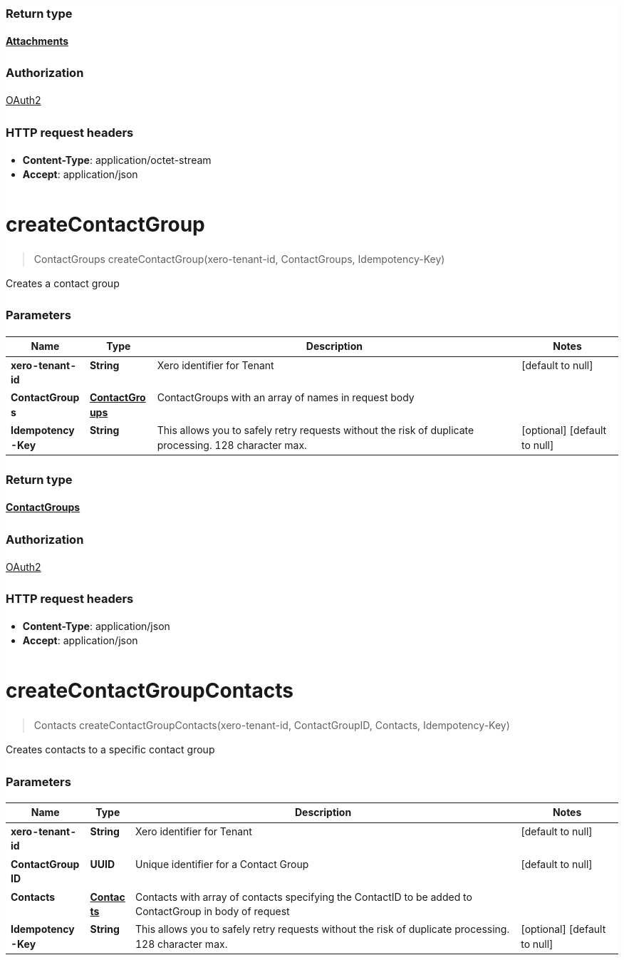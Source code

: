 ### Return type

[**Attachments**](../Models/Attachments.md)

### Authorization

[OAuth2](../README.md#OAuth2)

### HTTP request headers

- **Content-Type**: application/octet-stream
- **Accept**: application/json

<a name="createContactGroup"></a>
# **createContactGroup**
> ContactGroups createContactGroup(xero-tenant-id, ContactGroups, Idempotency-Key)

Creates a contact group

### Parameters

|Name | Type | Description  | Notes |
|------------- | ------------- | ------------- | -------------|
| **xero-tenant-id** | **String**| Xero identifier for Tenant | [default to null] |
| **ContactGroups** | [**ContactGroups**](../Models/ContactGroups.md)| ContactGroups with an array of names in request body | |
| **Idempotency-Key** | **String**| This allows you to safely retry requests without the risk of duplicate processing. 128 character max. | [optional] [default to null] |

### Return type

[**ContactGroups**](../Models/ContactGroups.md)

### Authorization

[OAuth2](../README.md#OAuth2)

### HTTP request headers

- **Content-Type**: application/json
- **Accept**: application/json

<a name="createContactGroupContacts"></a>
# **createContactGroupContacts**
> Contacts createContactGroupContacts(xero-tenant-id, ContactGroupID, Contacts, Idempotency-Key)

Creates contacts to a specific contact group

### Parameters

|Name | Type | Description  | Notes |
|------------- | ------------- | ------------- | -------------|
| **xero-tenant-id** | **String**| Xero identifier for Tenant | [default to null] |
| **ContactGroupID** | **UUID**| Unique identifier for a Contact Group | [default to null] |
| **Contacts** | [**Contacts**](../Models/Contacts.md)| Contacts with array of contacts specifying the ContactID to be added to ContactGroup in body of request | |
| **Idempotency-Key** | **String**| This allows you to safely retry requests without the risk of duplicate processing. 128 character max. | [optional] [default to null] |
